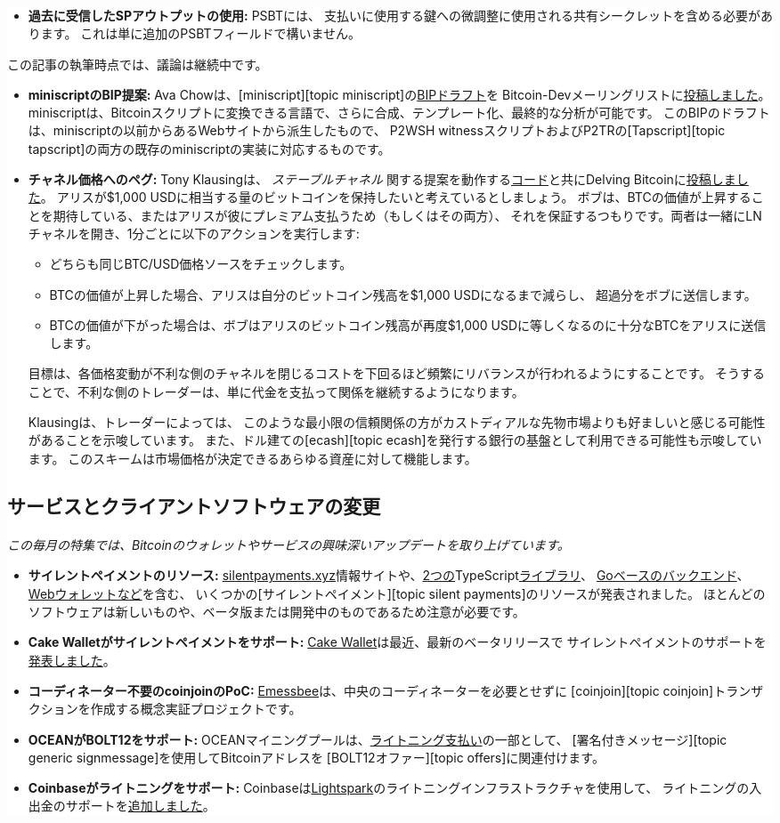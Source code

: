   - **過去に受信したSPアウトプットの使用:** PSBTには、
    支払いに使用する鍵への微調整に使用される共有シークレットを含める必要があります。
    これは単に追加のPSBTフィールドで構いません。

  この記事の執筆時点では、議論は継続中です。

- **miniscriptのBIP提案:** Ava Chowは、[miniscript][topic miniscript]の[BIPドラフト][chow bip]を
  Bitcoin-Devメーリングリストに[投稿しました][chow miniscript]。
  miniscriptは、Bitcoinスクリプトに変換できる言語で、さらに合成、テンプレート化、最終的な分析が可能です。
  このBIPのドラフトは、miniscriptの以前からあるWebサイトから派生したもので、
  P2WSH witnessスクリプトおよびP2TRの[Tapscript][topic tapscript]の両方の既存のminiscriptの実装に対応するものです。

- **チャネル価格へのペグ:** Tony Klausingは、
  _ステーブルチャネル_ 関する提案を動作する[コード][klausing code]と共にDelving Bitcoinに[投稿しました][klausing stable]。
  アリスが$1,000 USDに相当する量のビットコインを保持したいと考えているとしましょう。
  ボブは、BTCの価値が上昇することを期待している、またはアリスが彼にプレミアム支払うため（もしくはその両方）、
  それを保証するつもりです。両者は一緒にLNチャネルを開き、1分ごとに以下のアクションを実行します:

  - どちらも同じBTC/USD価格ソースをチェックします。

  - BTCの価値が上昇した場合、アリスは自分のビットコイン残高を$1,000 USDになるまで減らし、
    超過分をボブに送信します。

  - BTCの価値が下がった場合は、ボブはアリスのビットコイン残高が再度$1,000 USDに等しくなるのに十分なBTCをアリスに送信します。

  目標は、各価格変動が不利な側のチャネルを閉じるコストを下回るほど頻繁にリバランスが行われるようにすることです。
  そうすることで、不利な側のトレーダーは、単に代金を支払って関係を継続するようになります。

  Klausingは、トレーダーによっては、
  このような最小限の信頼関係の方がカストディアルな先物市場よりも好ましいと感じる可能性があることを示唆しています。
  また、ドル建ての[ecash][topic ecash]を発行する銀行の基盤として利用できる可能性も示唆しています。
  このスキームは市場価格が決定できるあらゆる資産に対して機能します。

## サービスとクライアントソフトウェアの変更

*この毎月の特集では、Bitcoinのウォレットやサービスの興味深いアップデートを取り上げています。*

- **サイレントペイメントのリソース:**
  [silentpayments.xyz][sp website]情報サイトや、[2つの][bi ts sp]TypeScript[ライブラリ][bw ts sp]、
  [Goベースのバックエンド][gh blindbitd]、[Webウォレット][gh silentium][など][sp website devs]を含む、
  いくつかの[サイレントペイメント][topic silent payments]のリソースが発表されました。
  ほとんどのソフトウェアは新しいものや、ベータ版または開発中のものであるため注意が必要です。

- **Cake Walletがサイレントペイメントをサポート:**
  [Cake Wallet][cake wallet website]は最近、最新のベータリリースで
  サイレントペイメントのサポートを[発表しました][cake wallet announcement]。

- **コーディネーター不要のcoinjoinのPoC:**
  [Emessbee][gh emessbee]は、中央のコーディネーターを必要とせずに
  [coinjoin][topic coinjoin]トランザクションを作成する概念実証プロジェクトです。

- **OCEANがBOLT12をサポート:**
  OCEANマイニングプールは、[ライトニング支払い][ocean docs]の一部として、
  [署名付きメッセージ][topic generic signmessage]を使用してBitcoinアドレスを
  [BOLT12オファー][topic offers]に関連付けます。

- **Coinbaseがライトニングをサポート:**
  Coinbaseは[Lightspark][lightspark website]のライトニングインフラストラクチャを使用して、
  ライトニングの入出金のサポートを[追加しました][coinbase blog]。


[lnd v0.18.0-beta.rc2]: https://github.com/lightningnetwork/lnd/releases/tag/v0.18.0-beta.rc2
[kc upchan]: https://delvingbitcoin.org/t/upgrading-existing-lightning-channels/881
[tuttle poolcash]: https://delvingbitcoin.org/t/ecash-tides-using-cashu-and-stratum-v2/870
[corallo pooldelay]: https://delvingbitcoin.org/t/ecash-tides-using-cashu-and-stratum-v2/870/14
[corallo sv2 proposal]: https://github.com/stratum-mining/sv2-spec/discussions/76#discussioncomment-9472619
[baker psbtsp]: https://delvingbitcoin.org/t/bip352-psbt-support/877
[toth psbtsp]: https://gist.github.com/andrewtoth/dc26f683010cd53aca8e477504c49260
[chow miniscript]: https://mailing-list.bitcoindevs.xyz/bitcoindev/0be34bd2-637b-44b1-a0d5-e0ad5812d505@achow101.com/
[chow bip]: https://github.com/achow101/bips/blob/miniscript/bip-miniscript.md
[klausing stable]: https://delvingbitcoin.org/t/stable-channels-peer-to-peer-dollar-balances-on-lightning/875
[klausing code]: https://github.com/toneloc/stable-channels/
[news301 prclub]: /ja/newsletters/2024/05/08/#bitcoin-core-pr-review-club
[news301 bcc28970]: /ja/newsletters/2024/05/08/#bitcoin-core-28970
[news283 ldk2723]: /ja/newsletters/2024/01/03/#ldk-2723
[news244 annex]: /ja/newsletters/2023/03/29/#bitcoin-inquisition-22
[news248 ephemeral]: /ja/newsletters/2023/04/26/#bitcoin-inquisition-23
[Bitcoin Inquisition 27.0]: https://github.com/bitcoin-inquisition/bitcoin/releases/tag/v27.0-inq
[sp website]: https://silentpayments.xyz/
[bi ts sp]: https://github.com/Bitshala-Incubator/silent-pay
[bw ts sp]: https://github.com/BlueWallet/SilentPayments
[gh blindbitd]: https://github.com/setavenger/blindbitd
[gh silentium]: https://github.com/louisinger/silentium
[sp website devs]: https://silentpayments.xyz/docs/developers/
[cake wallet website]: https://cakewallet.com/
[cake wallet announcement]: https://twitter.com/cakewallet/status/1791500775262437396
[gh emessbee]: https://github.com/supertestnet/coinjoin-workshop
[coinbase blog]: https://www.coinbase.com/blog/coinbase-integrates-bitcoins-lightning-network-in-partnership-with
[lightspark website]: https://www.lightspark.com/
[block blog]: https://www.mining.build/latest-updates-3nm-system/
[gh sentrum]: https://github.com/sommerfelddev/sentrum
[ocean docs]: https://ocean.xyz/docs/lightning
[bitescrow website]: https://www.bitescrow.app/
[bitescrow docs]: https://www.bitescrow.app/dev
[gh stack wallet]: https://github.com/cypherstack/stack_wallet/releases/tag/build_222
[gh pushtx]: https://github.com/alfred-hodler/pushtx